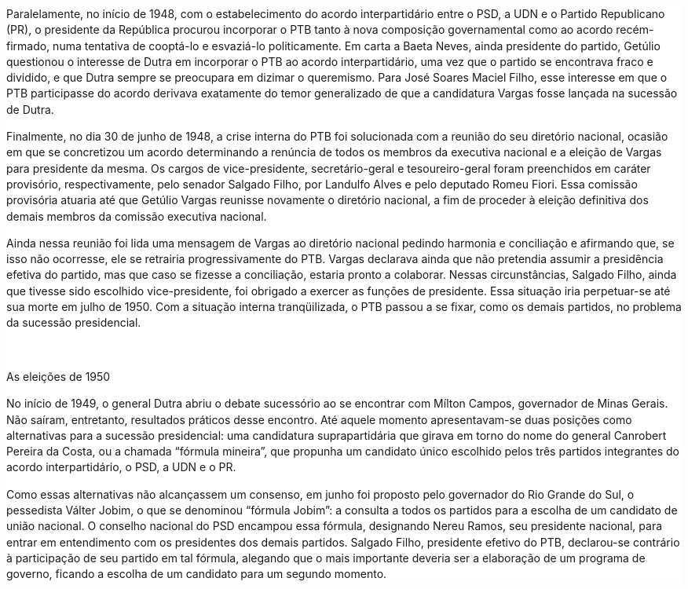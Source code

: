 Paralelamente, no início de 1948, com o estabelecimento do acordo
interpartidário entre o PSD, a UDN e o Partido Republicano (PR), o
presidente da República procurou incorporar o PTB tanto à nova
composição governamental como ao acordo recém-firmado, numa tentativa de
cooptá-lo e esvaziá-lo politicamente. Em carta a Baeta Neves, ainda
presidente do partido, Getúlio questionou o interesse de Dutra em
incorporar o PTB ao acordo interpartidário, uma vez que o partido se
encontrava fraco e dividido, e que Dutra sempre se preocupara em dizimar
o queremismo. Para José Soares Maciel Filho, esse interesse em que o PTB
participasse do acordo derivava exatamente do temor generalizado de que
a candidatura Vargas fosse lançada na sucessão de Dutra.

Finalmente, no dia 30 de junho de 1948, a crise interna do PTB foi
solucionada com a reunião do seu diretório nacional, ocasião em que se
concretizou um acordo determinando a renúncia de todos os membros da
executiva nacional e a eleição de Vargas para presidente da mesma. Os
cargos de vice-presidente, secretário-geral e tesoureiro-geral foram
preenchidos em caráter provisório, respectivamente, pelo senador Salgado
Filho, por Landulfo Alves e pelo deputado Romeu Fiori. Essa comissão
provisória atuaria até que Getúlio Vargas reunisse novamente o diretório
nacional, a fim de proceder à eleição definitiva dos demais membros da
comissão executiva nacional.

Ainda nessa reunião foi lida uma mensagem de Vargas ao diretório
nacional pedindo harmonia e conciliação e afirmando que, se isso não
ocorresse, ele se retrairia progressivamente do PTB. Vargas declarava
ainda que não pretendia assumir a presidência efetiva do partido, mas
que caso se fizesse a conciliação, estaria pronto a colaborar. Nessas
circunstâncias, Salgado Filho, ainda que tivesse sido escolhido
vice-presidente, foi obrigado a exercer as funções de presidente. Essa
situação iria perpetuar-se até sua morte em julho de 1950. Com a
situação interna tranqüilizada, o PTB passou a se fixar, como os demais
partidos, no problema da sucessão presidencial.

 

As eleições de 1950

No início de 1949, o general Dutra abriu o debate sucessório ao se
encontrar com Mílton Campos, governador de Minas Gerais. Não saíram,
entretanto, resultados práticos desse encontro. Até aquele momento
apresentavam-se duas posições como alternativas para a sucessão
presidencial: uma candidatura suprapartidária que girava em torno do
nome do general Canrobert Pereira da Costa, ou a chamada “fórmula
mineira”, que propunha um candidato único escolhido pelos três partidos
integrantes do acordo interpartidário, o PSD, a UDN e o PR.

Como essas alternativas não alcançassem um consenso, em junho foi
proposto pelo governador do Rio Grande do Sul, o pessedista Válter
Jobim, o que se denominou “fórmula Jobim”: a consulta a todos os
partidos para a escolha de um candidato de união nacional. O conselho
nacional do PSD encampou essa fórmula, designando Nereu Ramos, seu
presidente nacional, para entrar em entendimento com os presidentes dos
demais partidos. Salgado Filho, presidente efetivo do PTB, declarou-se
contrário à participação de seu partido em tal fórmula, alegando que o
mais importante deveria ser a elaboração de um programa de governo,
ficando a escolha de um candidato para um segundo momento.
